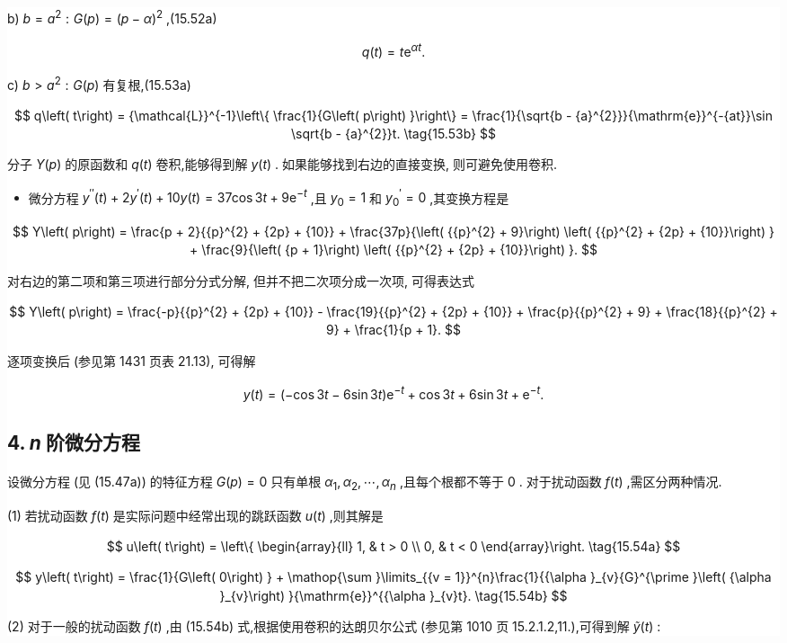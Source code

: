 b) $b = {a}^{2} : G\left( p\right)  = {\left( p - \alpha \right) }^{2}$ ,(15.52a)

$$
q\left( t\right)  = t{\mathrm{e}}^{\alpha t}. \tag{15.52b}
$$

c) $b > {a}^{2} : G\left( p\right)$ 有复根,(15.53a)

$$
q\left( t\right)  = {\mathcal{L}}^{-1}\left\{  \frac{1}{G\left( p\right) }\right\}   = \frac{1}{\sqrt{b - {a}^{2}}}{\mathrm{e}}^{-{at}}\sin \sqrt{b - {a}^{2}}t. \tag{15.53b}
$$

分子 $Y\left( p\right)$ 的原函数和 $q\left( t\right)$ 卷积,能够得到解 $y\left( t\right)$ . 如果能够找到右边的直接变换, 则可避免使用卷积.

- 微分方程 ${y}^{\prime \prime }\left( t\right)  + 2{y}^{\prime }\left( t\right)  + {10y}\left( t\right)  = {37}\cos {3t} + 9{\mathrm{e}}^{-t}$ ,且 ${y}_{0} = 1$ 和 ${y}_{0}^{\prime } = 0$ ,其变换方程是

$$
Y\left( p\right)  = \frac{p + 2}{{p}^{2} + {2p} + {10}} + \frac{37p}{\left( {{p}^{2} + 9}\right) \left( {{p}^{2} + {2p} + {10}}\right) } + \frac{9}{\left( {p + 1}\right) \left( {{p}^{2} + {2p} + {10}}\right) }.
$$

对右边的第二项和第三项进行部分分式分解, 但并不把二次项分成一次项, 可得表达式

$$
Y\left( p\right)  = \frac{-p}{{p}^{2} + {2p} + {10}} - \frac{19}{{p}^{2} + {2p} + {10}} + \frac{p}{{p}^{2} + 9} + \frac{18}{{p}^{2} + 9} + \frac{1}{p + 1}.
$$

逐项变换后 (参见第 1431 页表 21.13), 可得解

$$
y\left( t\right)  = \left( {-\cos {3t} - 6\sin {3t}}\right) {\mathrm{e}}^{-t} + \cos {3t} + 6\sin {3t} + {\mathrm{e}}^{-t}.
$$

## 4. $n$ 阶微分方程

设微分方程 (见 (15.47a)) 的特征方程 $G\left( p\right)  = 0$ 只有单根 ${\alpha }_{1},{\alpha }_{2},\cdots ,{\alpha }_{n}$ ,且每个根都不等于 0 . 对于扰动函数 $f\left( t\right)$ ,需区分两种情况.

(1) 若扰动函数 $f\left( t\right)$ 是实际问题中经常出现的跳跃函数 $u\left( t\right)$ ,则其解是

$$
u\left( t\right)  = \left\{  \begin{array}{ll} 1, & t > 0 \\  0, & t < 0 \end{array}\right.  \tag{15.54a}
$$

$$
y\left( t\right)  = \frac{1}{G\left( 0\right) } + \mathop{\sum }\limits_{{v = 1}}^{n}\frac{1}{{\alpha }_{v}{G}^{\prime }\left( {\alpha }_{v}\right) }{\mathrm{e}}^{{\alpha }_{v}t}. \tag{15.54b}
$$

(2) 对于一般的扰动函数 $f\left( t\right)$ ,由 (15.54b) 式,根据使用卷积的达朗贝尔公式 (参见第 1010 页 15.2.1.2,11.),可得到解 $\widetilde{y}\left( t\right)$ :
